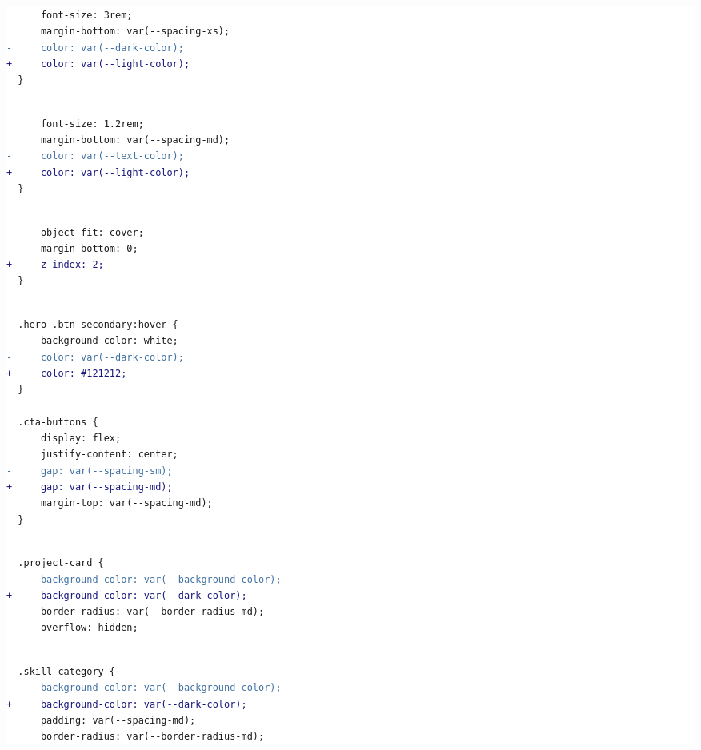 ```diff
      font-size: 3rem;
      margin-bottom: var(--spacing-xs);
-     color: var(--dark-color);
+     color: var(--light-color);
  }
  
```

```diff
      font-size: 1.2rem;
      margin-bottom: var(--spacing-md);
-     color: var(--text-color);
+     color: var(--light-color);
  }
  
```

```diff
      object-fit: cover;
      margin-bottom: 0;
+     z-index: 2;
  }
  
```

```diff
  .hero .btn-secondary:hover {
      background-color: white;
-     color: var(--dark-color);
+     color: #121212;
  }
  
  .cta-buttons {
      display: flex;
      justify-content: center;
-     gap: var(--spacing-sm);
+     gap: var(--spacing-md);
      margin-top: var(--spacing-md);
  }
```

```diff
  
  .project-card {
-     background-color: var(--background-color);
+     background-color: var(--dark-color);
      border-radius: var(--border-radius-md);
      overflow: hidden;
```

```diff
  
  .skill-category {
-     background-color: var(--background-color);
+     background-color: var(--dark-color);
      padding: var(--spacing-md);
      border-radius: var(--border-radius-md);
```

